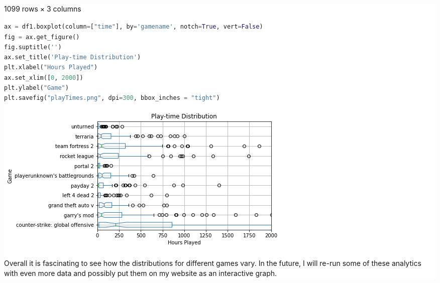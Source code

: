 </table>
<p>1099 rows × 3 columns</p>
</div>


```python
ax = df1.boxplot(column=["time"], by='gamename', notch=True, vert=False)
fig = ax.get_figure()
fig.suptitle('')
ax.set_title('Play-time Distribution')
plt.xlabel("Hours Played")
ax.set_xlim([0, 2000])
plt.ylabel("Game")
plt.savefig("playTimes.png", dpi=300, bbox_inches = "tight")
```

![png](media/steamGames/output_38_0.png)

Overall it is fascinating to see how the distributions for different games vary. In the future, I will re-run some of these analytics with even more data and possibly put them on my website as an interactive graph.
